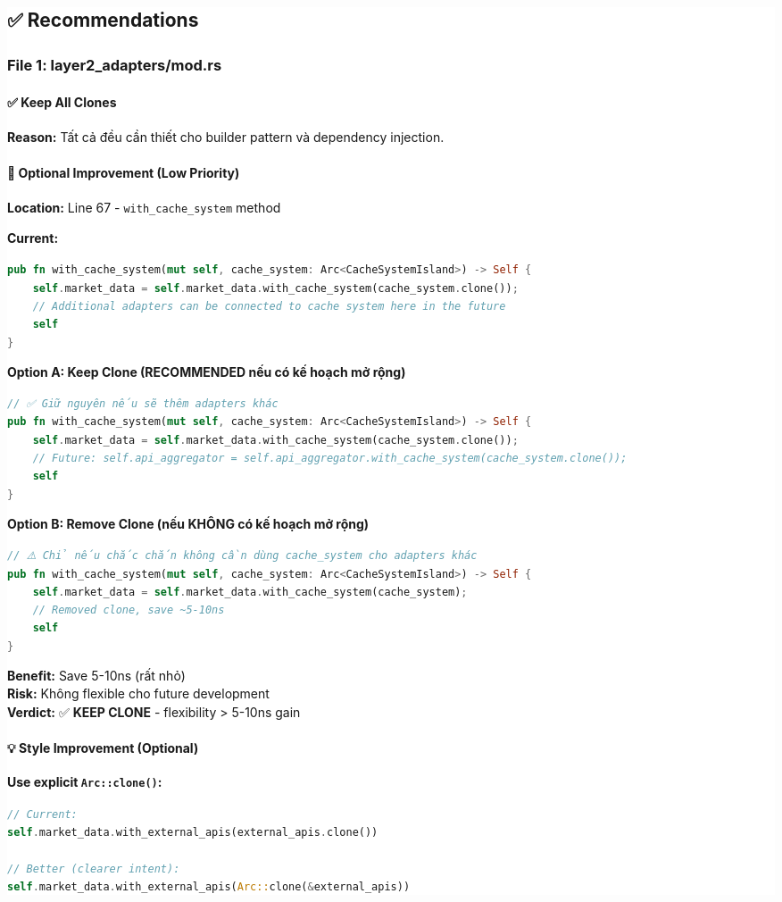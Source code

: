 
## ✅ Recommendations

### File 1: layer2_adapters/mod.rs

#### ✅ Keep All Clones
**Reason:** Tất cả đều cần thiết cho builder pattern và dependency injection.

#### 🔄 Optional Improvement (Low Priority)

**Location:** Line 67 - `with_cache_system` method

**Current:**
```rust
pub fn with_cache_system(mut self, cache_system: Arc<CacheSystemIsland>) -> Self {
    self.market_data = self.market_data.with_cache_system(cache_system.clone());
    // Additional adapters can be connected to cache system here in the future
    self
}
```

**Option A: Keep Clone (RECOMMENDED nếu có kế hoạch mở rộng)**
```rust
// ✅ Giữ nguyên nếu sẽ thêm adapters khác
pub fn with_cache_system(mut self, cache_system: Arc<CacheSystemIsland>) -> Self {
    self.market_data = self.market_data.with_cache_system(cache_system.clone());
    // Future: self.api_aggregator = self.api_aggregator.with_cache_system(cache_system.clone());
    self
}
```

**Option B: Remove Clone (nếu KHÔNG có kế hoạch mở rộng)**
```rust
// ⚠️ Chỉ nếu chắc chắn không cần dùng cache_system cho adapters khác
pub fn with_cache_system(mut self, cache_system: Arc<CacheSystemIsland>) -> Self {
    self.market_data = self.market_data.with_cache_system(cache_system);
    // Removed clone, save ~5-10ns
    self
}
```

**Benefit:** Save 5-10ns (rất nhỏ)  
**Risk:** Không flexible cho future development  
**Verdict:** ✅ **KEEP CLONE** - flexibility > 5-10ns gain

#### 💡 Style Improvement (Optional)

**Use explicit `Arc::clone()`:**
```rust
// Current:
self.market_data.with_external_apis(external_apis.clone())

// Better (clearer intent):
self.market_data.with_external_apis(Arc::clone(&external_apis))
```
